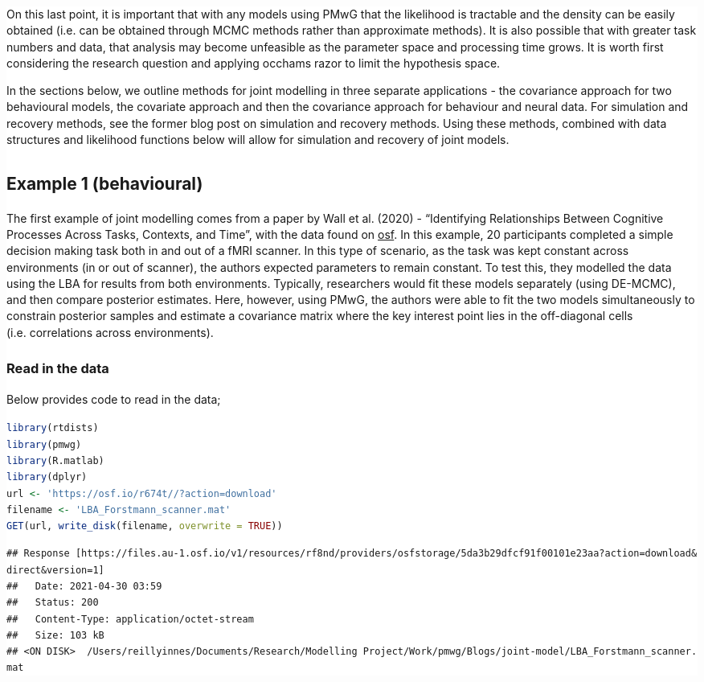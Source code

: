 On this last point, it is important that with any models using PMwG that
the likelihood is tractable and the density can be easily obtained
(i.e. can be obtained through MCMC methods rather than approximate
methods). It is also possible that with greater task numbers and data,
that analysis may become unfeasible as the parameter space and
processing time grows. It is worth first considering the research
question and applying occhams razor to limit the hypothesis space.

In the sections below, we outline methods for joint modelling in three
separate applications - the covariance approach for two behavioural
models, the covariate approach and then the covariance approach for
behaviour and neural data. For simulation and recovery methods, see the
former blog post on simulation and recovery methods. Using these
methods, combined with data structures and likelihood functions below
will allow for simulation and recovery of joint models.

## Example 1 (behavioural)

The first example of joint modelling comes from a paper by Wall et
al. (2020) - “Identifying Relationships Between Cognitive Processes
Across Tasks, Contexts, and Time”, with the data found on
[osf](https://osf.io/rf8nd/). In this example, 20 participants completed
a simple decision making task both in and out of a fMRI scanner. In this
type of scenario, as the task was kept constant across environments (in
or out of scanner), the authors expected parameters to remain constant.
To test this, they modelled the data using the LBA for results from both
environments. Typically, researchers would fit these models separately
(using DE-MCMC), and then compare posterior estimates. Here, however,
using PMwG, the authors were able to fit the two models simultaneously
to constrain posterior samples and estimate a covariance matrix where
the key interest point lies in the off-diagonal cells (i.e. correlations
across environments).

### Read in the data

Below provides code to read in the data;

``` r
library(rtdists)
library(pmwg)
library(R.matlab)
library(dplyr)
url <- 'https://osf.io/r674t//?action=download'
filename <- 'LBA_Forstmann_scanner.mat'
GET(url, write_disk(filename, overwrite = TRUE))
```

    ## Response [https://files.au-1.osf.io/v1/resources/rf8nd/providers/osfstorage/5da3b29dfcf91f00101e23aa?action=download&direct&version=1]
    ##   Date: 2021-04-30 03:59
    ##   Status: 200
    ##   Content-Type: application/octet-stream
    ##   Size: 103 kB
    ## <ON DISK>  /Users/reillyinnes/Documents/Research/Modelling Project/Work/pmwg/Blogs/joint-model/LBA_Forstmann_scanner.mat
